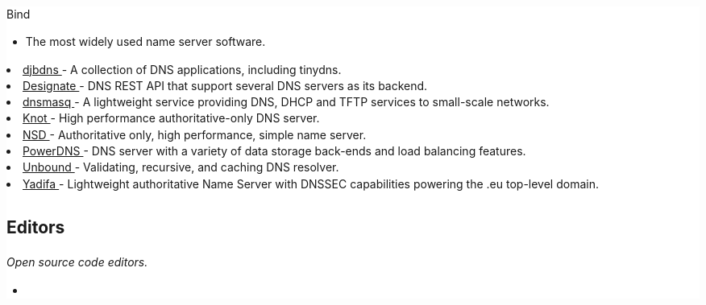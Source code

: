    Bind
  </a>
  - The most widely used name server software.
 </li>
 <li>
  <a href="http://cr.yp.to/djbdns.html">
   djbdns
  </a>
  - A collection of DNS applications, including tinydns.
 </li>
 <li>
  <a href="https://wiki.openstack.org/wiki/Designate">
   Designate
  </a>
  - DNS REST API that support several DNS servers as its backend.
 </li>
 <li>
  <a href="http://www.thekelleys.org.uk/dnsmasq/doc.html">
   dnsmasq
  </a>
  - A lightweight service providing DNS, DHCP and TFTP services to small-scale networks.
 </li>
 <li>
  <a href="https://www.knot-dns.cz/">
   Knot
  </a>
  - High performance authoritative-only DNS server.
 </li>
 <li>
  <a href="http://www.nlnetlabs.nl/projects/nsd/">
   NSD
  </a>
  - Authoritative only, high performance, simple name server.
 </li>
 <li>
  <a href="https://www.powerdns.com/">
   PowerDNS
  </a>
  - DNS server with a variety of data storage back-ends and load balancing features.
 </li>
 <li>
  <a href="http://unbound.net/">
   Unbound
  </a>
  - Validating, recursive, and caching DNS resolver.
 </li>
 <li>
  <a href="http://www.yadifa.eu/">
   Yadifa
  </a>
  - Lightweight authoritative Name Server with DNSSEC capabilities powering the .eu top-level domain.
 </li>
</ul>
<h2>
 Editors
</h2>
<p>
 <em>
  Open source code editors.
 </em>
</p>
<ul>
 <li>
  <a href="https://atom.io/">